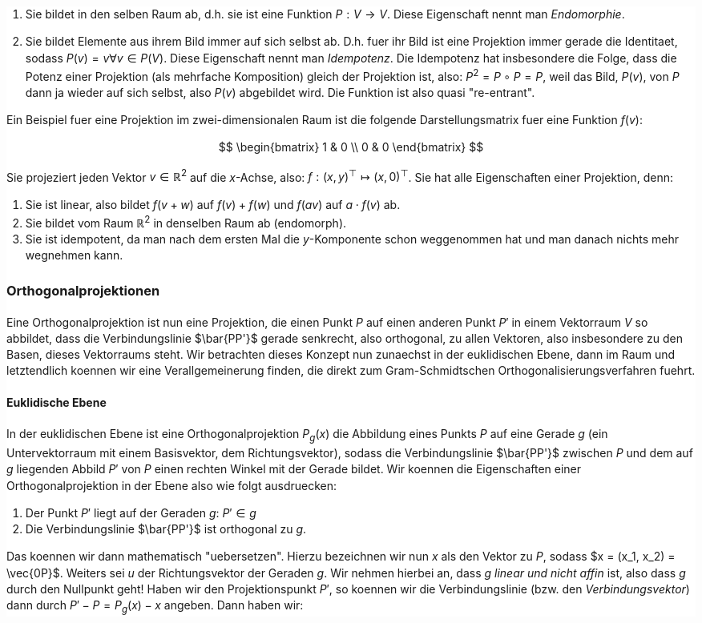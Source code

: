 1. Sie bildet in den selben Raum ab, d.h. sie ist eine Funktion $P: V \rightarrow
  V$. Diese Eigenschaft nennt man *Endomorphie*.

2. Sie bildet Elemente aus ihrem Bild immer auf sich selbst ab. D.h. fuer ihr
  Bild ist eine Projektion immer gerade die Identitaet, sodass $P(v) = v \forall
  v \in P(V)$. Diese Eigenschaft nennt man *Idempotenz*. Die Idempotenz hat
  insbesondere die Folge, dass die Potenz einer Projektion (als mehrfache
  Komposition) gleich der Projektion ist, also: $P^2 = P \circ P = P$, weil das
  Bild, $P(v)$, von $P$ dann ja wieder auf sich selbst, also $P(v)$ abgebildet
  wird. Die Funktion ist also quasi "re-entrant".

Ein Beispiel fuer eine Projektion im zwei-dimensionalen Raum ist die folgende
Darstellungsmatrix fuer eine Funktion $f(v)$:

$$
\begin{bmatrix}
1 & 0 \\
0 & 0
\end{bmatrix}
$$

Sie projeziert jeden Vektor $v \in \mathbb{R}^2$ auf die $x$-Achse, also: $f:
(x, y)^\top \mapsto (x, 0)^\top$. Sie hat alle Eigenschaften einer Projektion,
denn:

1. Sie ist linear, also bildet $f(v + w)$ auf $f(v) + f(w)$ und
   $f(av)$ auf $a \cdot f(v)$ ab.
2. Sie bildet vom Raum $\mathbb{R}^2$ in denselben Raum ab (endomorph).
3. Sie ist idempotent, da man nach dem ersten Mal die $y$-Komponente schon
   weggenommen hat und man danach nichts mehr wegnehmen kann.

### Orthogonalprojektionen

Eine Orthogonalprojektion ist nun eine Projektion, die einen Punkt $P$ auf einen
anderen Punkt $P'$ in einem Vektorraum $V$ so abbildet, dass die
Verbindungslinie $\bar{PP'}$ gerade senkrecht, also orthogonal, zu allen
Vektoren, also insbesondere zu den Basen, dieses Vektorraums steht. Wir
betrachten dieses Konzept nun zunaechst in der euklidischen Ebene, dann im Raum
und letztendlich koennen wir eine Verallgemeinerung finden, die direkt zum
Gram-Schmidtschen Orthogonalisierungsverfahren fuehrt.

#### Euklidische Ebene

In der euklidischen Ebene ist eine Orthogonalprojektion $P_g(x)$ die Abbildung
eines Punkts $P$ auf eine Gerade $g$ (ein Untervektorraum mit einem Basisvektor,
dem Richtungsvektor), sodass die Verbindungslinie $\bar{PP'}$ zwischen $P$ und
dem auf $g$ liegenden Abbild $P'$ von $P$ einen rechten Winkel mit der Gerade
bildet. Wir koennen die Eigenschaften einer Orthogonalprojektion in der Ebene
also wie folgt ausdruecken:

1. Der Punkt $P'$ liegt auf der Geraden $g$: $P' \in g$
2. Die Verbindungslinie $\bar{PP'}$ ist orthogonal zu $g$.

Das koennen wir dann mathematisch "uebersetzen". Hierzu bezeichnen wir nun $x$
als den Vektor zu $P$, sodass $x = (x_1, x_2) = \vec{0P}$. Weiters sei $u$ der
Richtungsvektor der Geraden $g$. Wir nehmen hierbei an, dass $g$ *linear und
nicht affin* ist, also dass $g$ durch den Nullpunkt geht! Haben wir den
Projektionspunkt $P'$, so koennen wir die Verbindungslinie (bzw. den
*Verbindungsvektor*) dann durch $P' - P = P_g(x) - x$ angeben. Dann haben wir:
